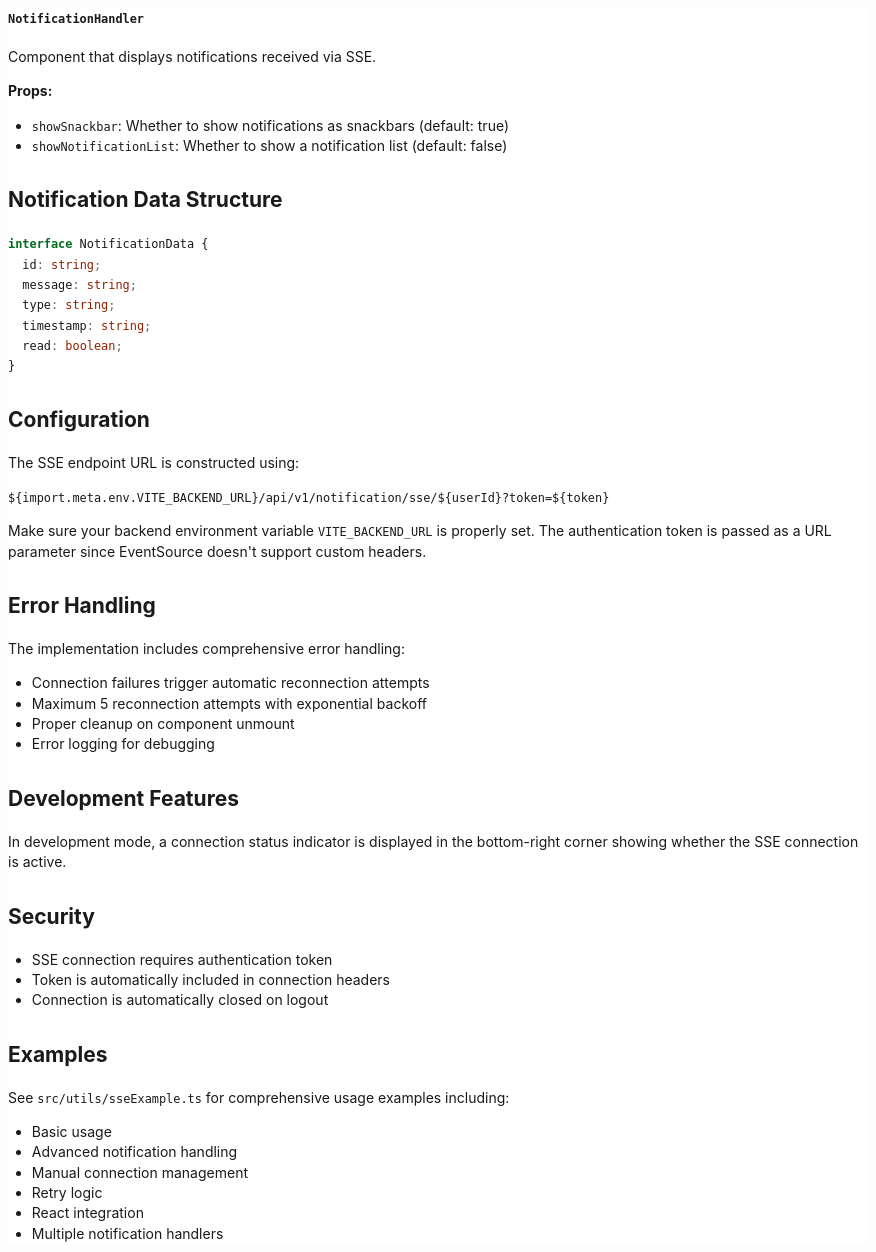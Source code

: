 #### `NotificationHandler`

Component that displays notifications received via SSE.

**Props:**

- `showSnackbar`: Whether to show notifications as snackbars (default: true)
- `showNotificationList`: Whether to show a notification list (default: false)

## Notification Data Structure

```typescript
interface NotificationData {
  id: string;
  message: string;
  type: string;
  timestamp: string;
  read: boolean;
}
```

## Configuration

The SSE endpoint URL is constructed using:

```
${import.meta.env.VITE_BACKEND_URL}/api/v1/notification/sse/${userId}?token=${token}
```

Make sure your backend environment variable `VITE_BACKEND_URL` is properly set. The authentication token is passed as a URL parameter since EventSource doesn't support custom headers.

## Error Handling

The implementation includes comprehensive error handling:

- Connection failures trigger automatic reconnection attempts
- Maximum 5 reconnection attempts with exponential backoff
- Proper cleanup on component unmount
- Error logging for debugging

## Development Features

In development mode, a connection status indicator is displayed in the bottom-right corner showing whether the SSE connection is active.

## Security

- SSE connection requires authentication token
- Token is automatically included in connection headers
- Connection is automatically closed on logout

## Examples

See `src/utils/sseExample.ts` for comprehensive usage examples including:

- Basic usage
- Advanced notification handling
- Manual connection management
- Retry logic
- React integration
- Multiple notification handlers
